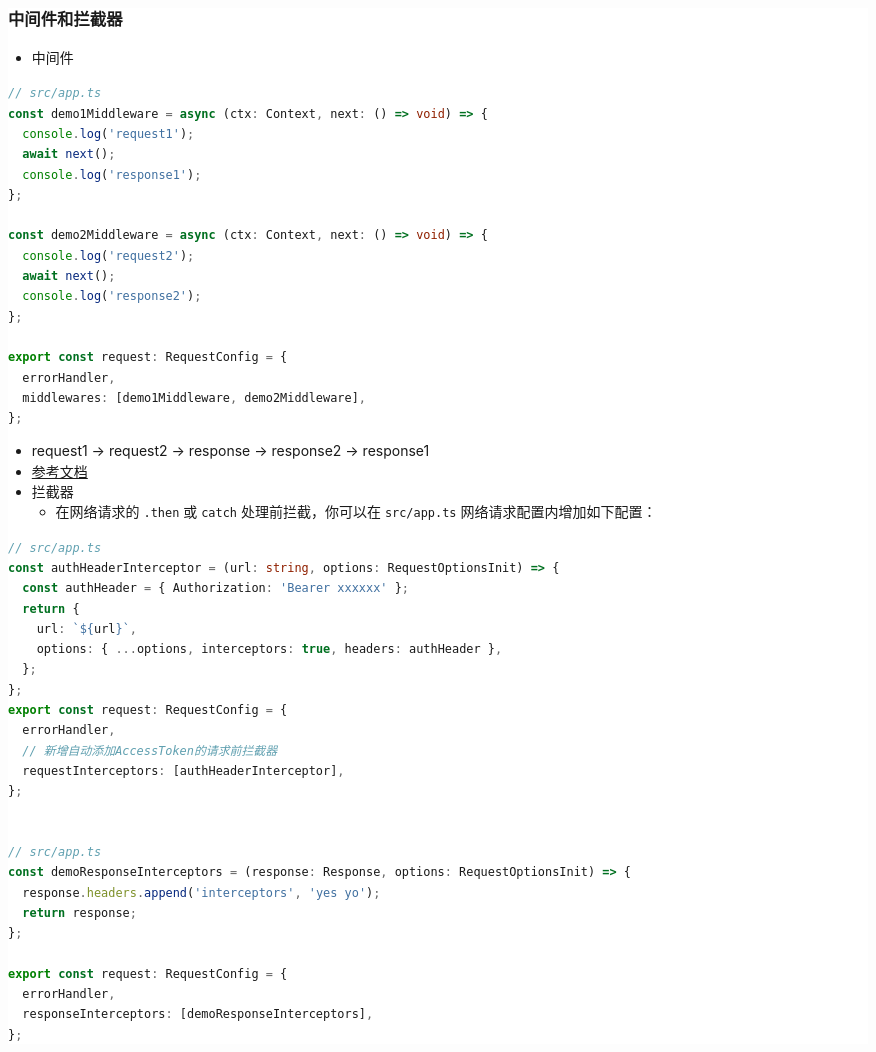 ### 中间件和拦截器
- 中间件
```ts
// src/app.ts
const demo1Middleware = async (ctx: Context, next: () => void) => {
  console.log('request1');
  await next();
  console.log('response1');
};

const demo2Middleware = async (ctx: Context, next: () => void) => {
  console.log('request2');
  await next();
  console.log('response2');
};

export const request: RequestConfig = {
  errorHandler,
  middlewares: [demo1Middleware, demo2Middleware],
};
```
- request1 -> request2 -> response -> response2 -> response1
- [参考文档](https://github.com/umijs/umi-request/blob/master/README_zh-CN.md#%E4%B8%AD%E9%97%B4%E4%BB%B6)
- 拦截器
	- 在网络请求的 `.then` 或 `catch` 处理前拦截，你可以在 `src/app.ts` 网络请求配置内增加如下配置：
```ts
// src/app.ts
const authHeaderInterceptor = (url: string, options: RequestOptionsInit) => {
  const authHeader = { Authorization: 'Bearer xxxxxx' };
  return {
    url: `${url}`,
    options: { ...options, interceptors: true, headers: authHeader },
  };
};
export const request: RequestConfig = {
  errorHandler,
  // 新增自动添加AccessToken的请求前拦截器
  requestInterceptors: [authHeaderInterceptor],
};


// src/app.ts
const demoResponseInterceptors = (response: Response, options: RequestOptionsInit) => {
  response.headers.append('interceptors', 'yes yo');
  return response;
};

export const request: RequestConfig = {
  errorHandler,
  responseInterceptors: [demoResponseInterceptors],
};
```
